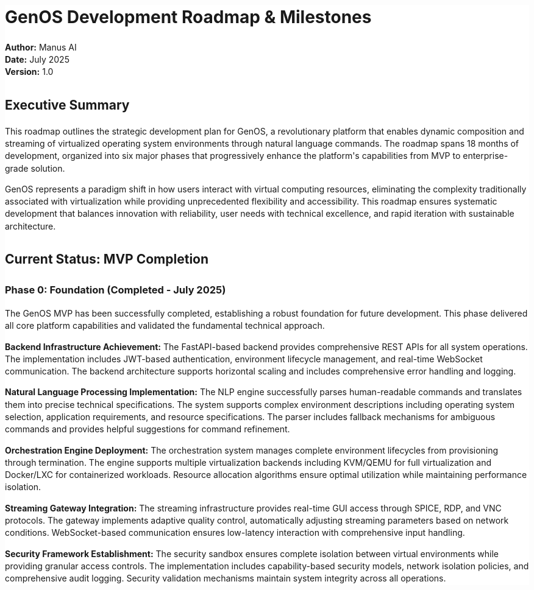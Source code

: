 # GenOS Development Roadmap & Milestones

**Author:** Manus AI  
**Date:** July 2025  
**Version:** 1.0  

## Executive Summary

This roadmap outlines the strategic development plan for GenOS, a revolutionary platform that enables dynamic composition and streaming of virtualized operating system environments through natural language commands. The roadmap spans 18 months of development, organized into six major phases that progressively enhance the platform's capabilities from MVP to enterprise-grade solution.

GenOS represents a paradigm shift in how users interact with virtual computing resources, eliminating the complexity traditionally associated with virtualization while providing unprecedented flexibility and accessibility. This roadmap ensures systematic development that balances innovation with reliability, user needs with technical excellence, and rapid iteration with sustainable architecture.

## Current Status: MVP Completion

### Phase 0: Foundation (Completed - July 2025)

The GenOS MVP has been successfully completed, establishing a robust foundation for future development. This phase delivered all core platform capabilities and validated the fundamental technical approach.

**Backend Infrastructure Achievement:** The FastAPI-based backend provides comprehensive REST APIs for all system operations. The implementation includes JWT-based authentication, environment lifecycle management, and real-time WebSocket communication. The backend architecture supports horizontal scaling and includes comprehensive error handling and logging.

**Natural Language Processing Implementation:** The NLP engine successfully parses human-readable commands and translates them into precise technical specifications. The system supports complex environment descriptions including operating system selection, application requirements, and resource specifications. The parser includes fallback mechanisms for ambiguous commands and provides helpful suggestions for command refinement.

**Orchestration Engine Deployment:** The orchestration system manages complete environment lifecycles from provisioning through termination. The engine supports multiple virtualization backends including KVM/QEMU for full virtualization and Docker/LXC for containerized workloads. Resource allocation algorithms ensure optimal utilization while maintaining performance isolation.

**Streaming Gateway Integration:** The streaming infrastructure provides real-time GUI access through SPICE, RDP, and VNC protocols. The gateway implements adaptive quality control, automatically adjusting streaming parameters based on network conditions. WebSocket-based communication ensures low-latency interaction with comprehensive input handling.

**Security Framework Establishment:** The security sandbox ensures complete isolation between virtual environments while providing granular access controls. The implementation includes capability-based security models, network isolation policies, and comprehensive audit logging. Security validation mechanisms maintain system integrity across all operations.
